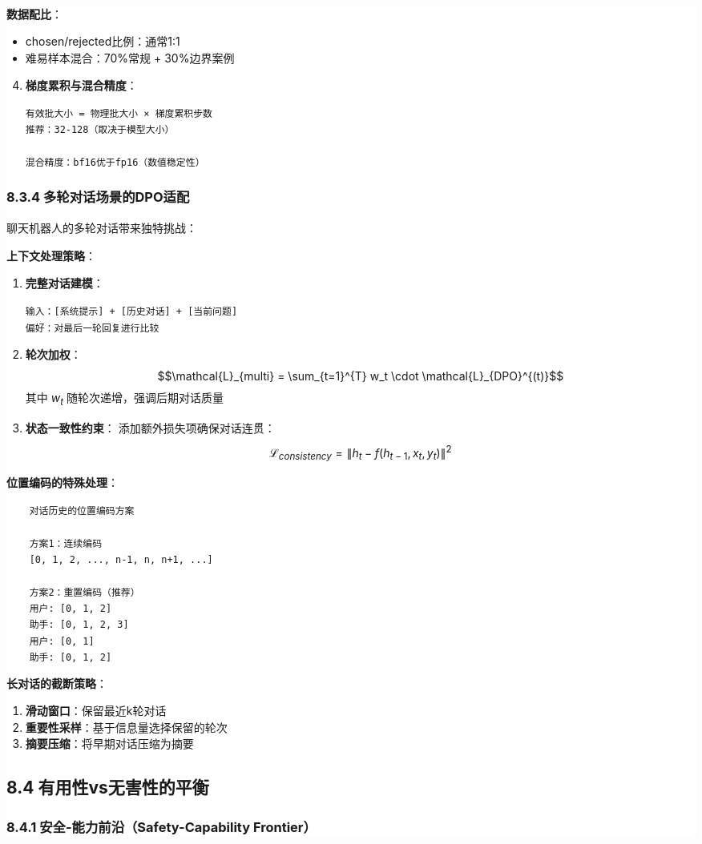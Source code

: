    **数据配比**：
   - chosen/rejected比例：通常1:1
   - 难易样本混合：70%常规 + 30%边界案例

4. **梯度累积与混合精度**：
   ```
   有效批大小 = 物理批大小 × 梯度累积步数
   推荐：32-128（取决于模型大小）
   
   混合精度：bf16优于fp16（数值稳定性）
   ```

### 8.3.4 多轮对话场景的DPO适配

聊天机器人的多轮对话带来独特挑战：

**上下文处理策略**：

1. **完整对话建模**：
   ```
   输入：[系统提示] + [历史对话] + [当前问题]
   偏好：对最后一轮回复进行比较
   ```

2. **轮次加权**：
   $$\mathcal{L}_{multi} = \sum_{t=1}^{T} w_t \cdot \mathcal{L}_{DPO}^{(t)}$$
   其中 $w_t$ 随轮次递增，强调后期对话质量

3. **状态一致性约束**：
   添加额外损失项确保对话连贯：
   $$\mathcal{L}_{consistency} = \|h_t - f(h_{t-1}, x_t, y_t)\|^2$$

**位置编码的特殊处理**：

```
    对话历史的位置编码方案
    
    方案1：连续编码
    [0, 1, 2, ..., n-1, n, n+1, ...]
    
    方案2：重置编码（推荐）
    用户: [0, 1, 2]
    助手: [0, 1, 2, 3]
    用户: [0, 1]
    助手: [0, 1, 2]
```

**长对话的截断策略**：

1. **滑动窗口**：保留最近k轮对话
2. **重要性采样**：基于信息量选择保留的轮次
3. **摘要压缩**：将早期对话压缩为摘要

## 8.4 有用性vs无害性的平衡

### 8.4.1 安全-能力前沿（Safety-Capability Frontier）
